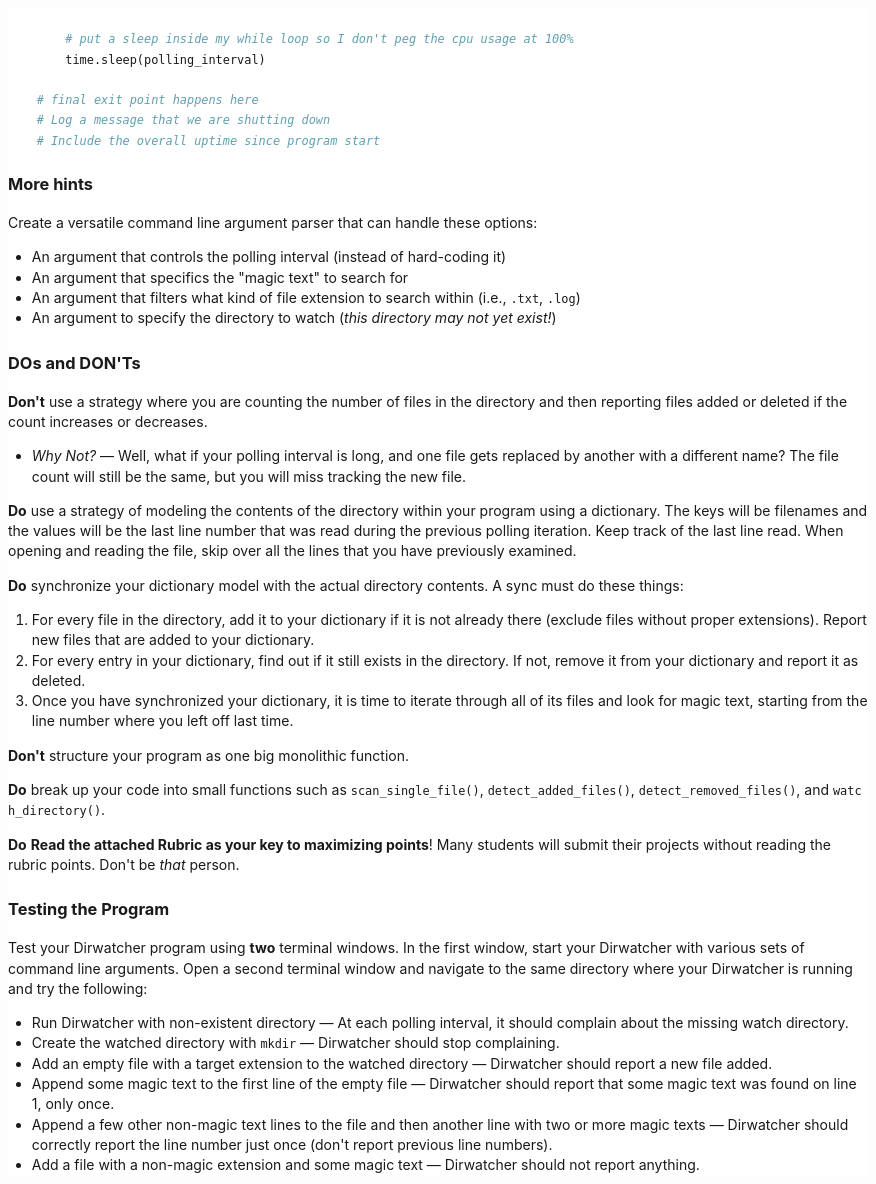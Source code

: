 ```python

        # put a sleep inside my while loop so I don't peg the cpu usage at 100%
        time.sleep(polling_interval)

    # final exit point happens here
    # Log a message that we are shutting down
    # Include the overall uptime since program start
```

### More hints
Create a versatile command line argument parser that can handle these options:

 - An argument that controls the polling interval (instead of hard-coding it)
 - An argument that specifics the "magic text" to search for
 - An argument that filters what kind of file extension to search within (i.e., `.txt`, `.log`)
 - An argument to specify the directory to watch (*this directory may not yet exist!*)

### DOs and DON'Ts
**Don't** use a strategy where you are counting the number of files in the directory and then reporting files added or deleted if the count increases or decreases.
 - *Why Not?* &mdash; Well, what if your polling interval is long, and one file gets replaced by another with a different name? The file count will still be the same, but you will miss tracking the new file.

**Do** use a strategy of modeling the contents of the directory within your program using a dictionary. The keys will be filenames and the values will be the last line number that was read during the previous polling iteration. Keep track of the last line read. When opening and reading the file, skip over all the lines that you have previously examined.

**Do** synchronize your dictionary model with the actual directory contents. A sync must do these things:

1. For every file in the directory, add it to your dictionary if it is not already there (exclude files without proper extensions). Report new files that are added to your dictionary.
1. For every entry in your dictionary, find out if it still exists in the directory. If not, remove it from your dictionary and report it as deleted.
1. Once you have synchronized your dictionary, it is time to iterate through all of its files and look for magic text, starting from the line number where you left off last time.

**Don't** structure your program as one big monolithic function.

**Do** break up your code into small functions such as `scan_single_file()`, `detect_added_files()`, `detect_removed_files()`, and `watch_directory()`.

**Do** **Read the attached Rubric as your key to maximizing points**! Many students will submit their projects without reading the rubric points. Don't be *that* person.


### Testing the Program
Test your Dirwatcher program using **two** terminal windows. In the first window, start your Dirwatcher with various sets of command line arguments. Open a second terminal window and navigate to the same directory where your Dirwatcher is running and try the following:

 - Run Dirwatcher with non-existent directory &mdash; At each polling interval, it should complain about the missing watch directory.
 - Create the watched directory with `mkdir` &mdash; Dirwatcher should stop complaining.
 - Add an empty file with a target extension to the watched directory &mdash; Dirwatcher should report a new file added.
 - Append some magic text to the first line of the empty file &mdash; Dirwatcher should report that some magic text was found on line 1, only once.
 - Append a few other non-magic text lines to the file and then another line with two or more magic texts &mdash; Dirwatcher should correctly report the line number just once (don't report previous line numbers).
 - Add a file with a non-magic extension and some magic text &mdash; Dirwatcher should not report anything.